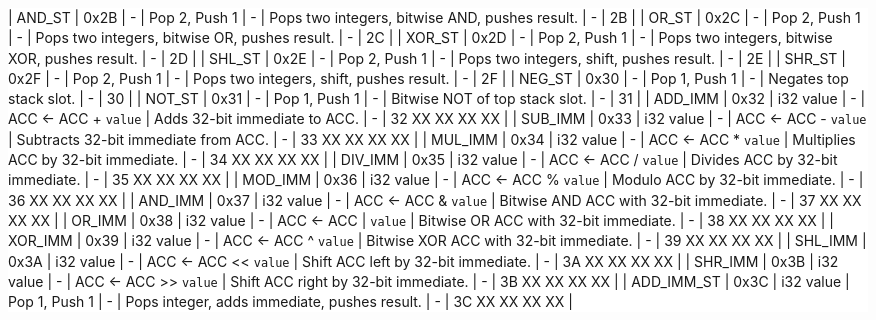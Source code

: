 |      AND_ST      |     0x2B     |      -       | Pop 2, Push 1 |          -           | Pops two integers, bitwise AND, pushes result.                                                                                                                                        | -                         | 2B                         |
|      OR_ST       |     0x2C     |      -       | Pop 2, Push 1 |          -           | Pops two integers, bitwise OR, pushes result.                                                                                                                                         | -                         | 2C                         |
|      XOR_ST      |     0x2D     |      -       | Pop 2, Push 1 |          -           | Pops two integers, bitwise XOR, pushes result.                                                                                                                                        | -                         | 2D                         |
|      SHL_ST      |     0x2E     |      -       | Pop 2, Push 1 |          -           | Pops two integers, shift, pushes result.                                                                                                                                              | -                         | 2E                         |
|      SHR_ST      |     0x2F     |      -       | Pop 2, Push 1 |          -           | Pops two integers, shift, pushes result.                                                                                                                                              | -                         | 2F                         |
|      NEG_ST      |     0x30     |      -       | Pop 1, Push 1 |          -           | Negates top stack slot.                                                                                                                                                               | -                         | 30                         |
|      NOT_ST      |     0x31     |      -       | Pop 1, Push 1 |          -           | Bitwise NOT of top stack slot.                                                                                                                                                        | -                         | 31                         |
|     ADD_IMM      |     0x32     |  i32 value   |       -       | ACC ← ACC + `value`  | Adds 32-bit immediate to ACC.                                                                                                                                                         | -                         | 32 XX XX XX XX             |
|     SUB_IMM      |     0x33     |  i32 value   |       -       | ACC ← ACC - `value`  | Subtracts 32-bit immediate from ACC.                                                                                                                                                  | -                         | 33 XX XX XX XX             |
|     MUL_IMM      |     0x34     |  i32 value   |       -       | ACC ← ACC * `value`  | Multiplies ACC by 32-bit immediate.                                                                                                                                                   | -                         | 34 XX XX XX XX             |
|     DIV_IMM      |     0x35     |  i32 value   |       -       | ACC ← ACC / `value`  | Divides ACC by 32-bit immediate.                                                                                                                                                      | -                         | 35 XX XX XX XX             |
|     MOD_IMM      |     0x36     |  i32 value   |       -       | ACC ← ACC % `value`  | Modulo ACC by 32-bit immediate.                                                                                                                                                       | -                         | 36 XX XX XX XX             |
|     AND_IMM      |     0x37     |  i32 value   |       -       | ACC ← ACC & `value`  | Bitwise AND ACC with 32-bit immediate.                                                                                                                                                | -                         | 37 XX XX XX XX             |
|      OR_IMM      |     0x38     |  i32 value   |       -       | ACC ← ACC \| `value` | Bitwise OR ACC with 32-bit immediate.                                                                                                                                                 | -                         | 38 XX XX XX XX             |
|     XOR_IMM      |     0x39     |  i32 value   |       -       | ACC ← ACC ^ `value`  | Bitwise XOR ACC with 32-bit immediate.                                                                                                                                                | -                         | 39 XX XX XX XX             |
|     SHL_IMM      |     0x3A     |  i32 value   |       -       | ACC ← ACC << `value` | Shift ACC left by 32-bit immediate.                                                                                                                                                   | -                         | 3A XX XX XX XX             |
|     SHR_IMM      |     0x3B     |  i32 value   |       -       | ACC ← ACC >> `value` | Shift ACC right by 32-bit immediate.                                                                                                                                                  | -                         | 3B XX XX XX XX             |
|    ADD_IMM_ST    |     0x3C     |  i32 value   | Pop 1, Push 1 |          -           | Pops integer, adds immediate, pushes result.                                                                                                                                          | -                         | 3C XX XX XX XX             |